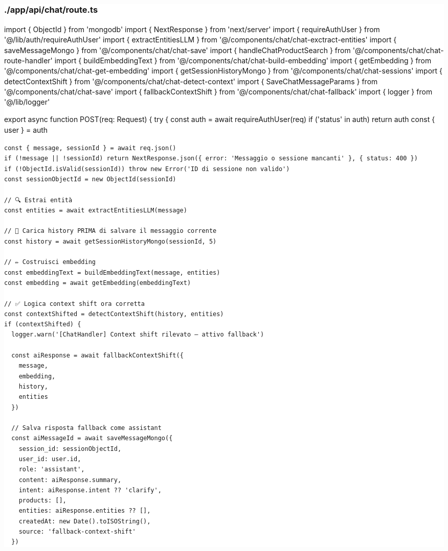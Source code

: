 ### ./app/api/chat/route.ts

import { ObjectId } from 'mongodb'
import { NextResponse } from 'next/server'
import { requireAuthUser } from '@/lib/auth/requireAuthUser'
import { extractEntitiesLLM } from '@/components/chat/chat-exctract-entities'
import { saveMessageMongo } from '@/components/chat/chat-save'
import { handleChatProductSearch } from '@/components/chat/chat-route-handler'
import { buildEmbeddingText } from '@/components/chat/chat-build-embedding'
import { getEmbedding } from '@/components/chat/chat-get-embedding'
import { getSessionHistoryMongo } from '@/components/chat/chat-sessions'
import { detectContextShift } from '@/components/chat/chat-detect-context'
import { SaveChatMessageParams } from '@/components/chat/chat-save'
import { fallbackContextShift } from '@/components/chat/chat-fallback'
import { logger } from '@/lib/logger'

export async function POST(req: Request) {
  try {
    const auth = await requireAuthUser(req)
    if ('status' in auth) return auth
    const { user } = auth

    const { message, sessionId } = await req.json()
    if (!message || !sessionId) return NextResponse.json({ error: 'Messaggio o sessione mancanti' }, { status: 400 })
    if (!ObjectId.isValid(sessionId)) throw new Error('ID di sessione non valido')
    const sessionObjectId = new ObjectId(sessionId)

    // 🔍 Estrai entità
    const entities = await extractEntitiesLLM(message)

    // 🔁 Carica history PRIMA di salvare il messaggio corrente
    const history = await getSessionHistoryMongo(sessionId, 5)

    // ✏️ Costruisci embedding
    const embeddingText = buildEmbeddingText(message, entities)
    const embedding = await getEmbedding(embeddingText)

    // ✅ Logica context shift ora corretta
    const contextShifted = detectContextShift(history, entities)
    if (contextShifted) {
      logger.warn('[ChatHandler] Context shift rilevato – attivo fallback')

      const aiResponse = await fallbackContextShift({
        message,
        embedding,
        history,
        entities
      })

      // Salva risposta fallback come assistant
      const aiMessageId = await saveMessageMongo({
        session_id: sessionObjectId,
        user_id: user.id,
        role: 'assistant',
        content: aiResponse.summary,
        intent: aiResponse.intent ?? 'clarify',
        products: [],
        entities: aiResponse.entities ?? [],
        createdAt: new Date().toISOString(),
        source: 'fallback-context-shift'
      })
